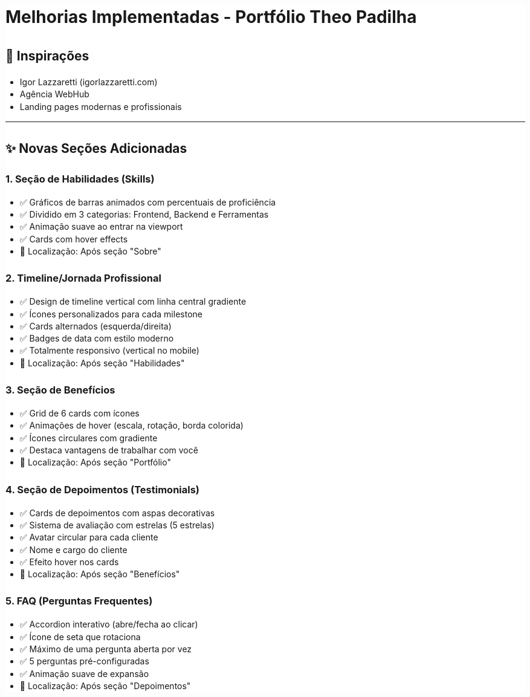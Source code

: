 # Melhorias Implementadas - Portfólio Theo Padilha

## 🎯 Inspirações
- Igor Lazzaretti (igorlazzaretti.com)
- Agência WebHub
- Landing pages modernas e profissionais

---

## ✨ Novas Seções Adicionadas

### 1. **Seção de Habilidades (Skills)**
- ✅ Gráficos de barras animados com percentuais de proficiência
- ✅ Dividido em 3 categorias: Frontend, Backend e Ferramentas
- ✅ Animação suave ao entrar na viewport
- ✅ Cards com hover effects
- 📍 Localização: Após seção "Sobre"

### 2. **Timeline/Jornada Profissional**
- ✅ Design de timeline vertical com linha central gradiente
- ✅ Ícones personalizados para cada milestone
- ✅ Cards alternados (esquerda/direita)
- ✅ Badges de data com estilo moderno
- ✅ Totalmente responsivo (vertical no mobile)
- 📍 Localização: Após seção "Habilidades"

### 3. **Seção de Benefícios**
- ✅ Grid de 6 cards com ícones
- ✅ Animações de hover (escala, rotação, borda colorida)
- ✅ Ícones circulares com gradiente
- ✅ Destaca vantagens de trabalhar com você
- 📍 Localização: Após seção "Portfólio"

### 4. **Seção de Depoimentos (Testimonials)**
- ✅ Cards de depoimentos com aspas decorativas
- ✅ Sistema de avaliação com estrelas (5 estrelas)
- ✅ Avatar circular para cada cliente
- ✅ Nome e cargo do cliente
- ✅ Efeito hover nos cards
- 📍 Localização: Após seção "Benefícios"

### 5. **FAQ (Perguntas Frequentes)**
- ✅ Accordion interativo (abre/fecha ao clicar)
- ✅ Ícone de seta que rotaciona
- ✅ Máximo de uma pergunta aberta por vez
- ✅ 5 perguntas pré-configuradas
- ✅ Animação suave de expansão
- 📍 Localização: Após seção "Depoimentos"
